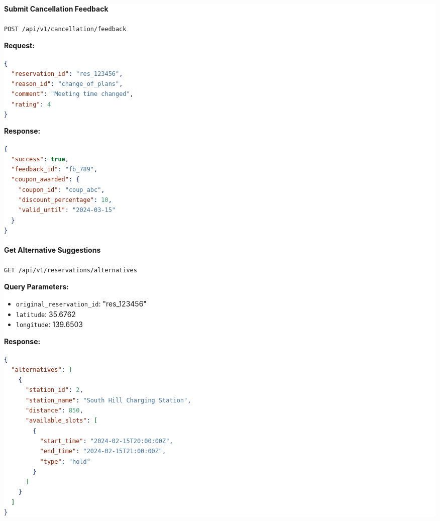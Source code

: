 #### Submit Cancellation Feedback
```
POST /api/v1/cancellation/feedback
```
**Request:**
```json
{
  "reservation_id": "res_123456",
  "reason_id": "change_of_plans",
  "comment": "Meeting time changed",
  "rating": 4
}
```
**Response:**
```json
{
  "success": true,
  "feedback_id": "fb_789",
  "coupon_awarded": {
    "coupon_id": "coup_abc",
    "discount_percentage": 10,
    "valid_until": "2024-03-15"
  }
}
```

#### Get Alternative Suggestions
```
GET /api/v1/reservations/alternatives
```
**Query Parameters:**
- `original_reservation_id`: "res_123456"
- `latitude`: 35.6762
- `longitude`: 139.6503

**Response:**
```json
{
  "alternatives": [
    {
      "station_id": 2,
      "station_name": "South Hill Charging Station",
      "distance": 850,
      "available_slots": [
        {
          "start_time": "2024-02-15T20:00:00Z",
          "end_time": "2024-02-15T21:00:00Z",
          "type": "hold"
        }
      ]
    }
  ]
}
```